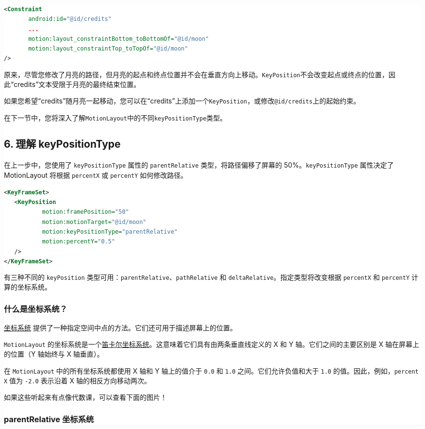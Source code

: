 ```xml
<Constraint
       android:id="@id/credits"
       ...
       motion:layout_constraintBottom_toBottomOf="@id/moon"
       motion:layout_constraintTop_toTopOf="@id/moon"
/>
```

原来，尽管您修改了月亮的路径，但月亮的起点和终点位置并不会在垂直方向上移动。`KeyPosition`不会改变起点或终点的位置，因此“credits”文本受限于月亮的最终结束位置。

如果您希望“credits”随月亮一起移动，您可以在“credits”上添加一个`KeyPosition`，或修改`@id/credits`上的起始约束。

在下一节中，您将深入了解`MotionLayout`中的不同`keyPositionType`类型。

## 6. 理解 keyPositionType

在上一步中，您使用了 `keyPositionType` 属性的 `parentRelative` 类型，将路径偏移了屏幕的 50%。`keyPositionType` 属性决定了 MotionLayout 将根据 `percentX` 或 `percentY` 如何修改路径。

```xml
<KeyFrameSet>
   <KeyPosition
           motion:framePosition="50"
           motion:motionTarget="@id/moon"
           motion:keyPositionType="parentRelative"
           motion:percentY="0.5"
   />
</KeyFrameSet>
```

有三种不同的 `keyPosition` 类型可用：`parentRelative`、`pathRelative` 和 `deltaRelative`。指定类型将改变根据 `percentX` 和 `percentY` 计算的坐标系统。

### 什么是坐标系统？

[坐标系统](https://en.wikipedia.org/wiki/Coordinate_system) 提供了一种指定空间中点的方法。它们还可用于描述屏幕上的位置。

`MotionLayout` 的坐标系统是一个[笛卡尔坐标系统](https://en.wikipedia.org/wiki/Cartesian_coordinate_system)。这意味着它们具有由两条垂直线定义的 X 和 Y 轴。它们之间的主要区别是 X 轴在屏幕上的位置（Y 轴始终与 X 轴垂直）。

在 `MotionLayout` 中的所有坐标系统都使用 X 轴和 Y 轴上的值介于 `0.0` 和 `1.0` 之间。它们允许负值和大于 `1.0` 的值。因此，例如，`percentX` 值为 `-2.0` 表示沿着 X 轴的相反方向移动两次。

如果这些听起来有点像代数课，可以查看下面的图片！

### **parentRelative 坐标系统**
